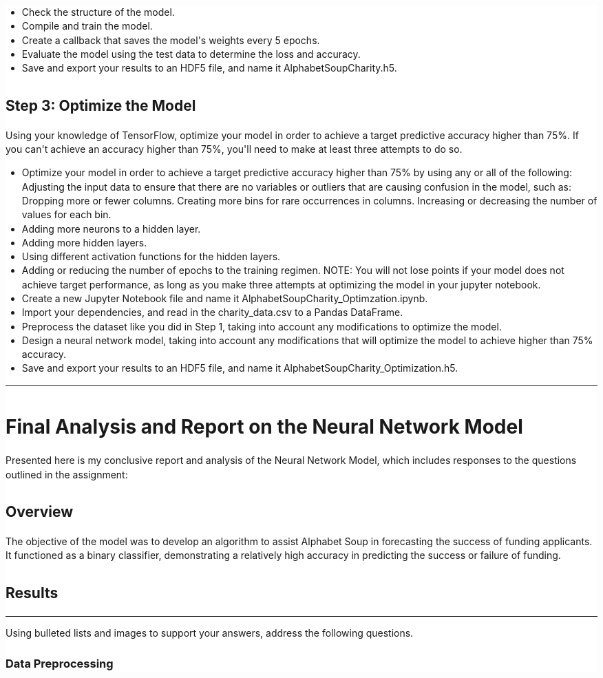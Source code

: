 * Check the structure of the model.
* Compile and train the model.
* Create a callback that saves the model's weights every 5 epochs.
* Evaluate the model using the test data to determine the loss and accuracy.
* Save and export your results to an HDF5 file, and name it      AlphabetSoupCharity.h5.
## Step 3: Optimize the Model

Using your knowledge of TensorFlow, optimize your model in order to achieve a target predictive accuracy higher than 75%. If you can't achieve an accuracy higher than 75%, you'll need to make at least three attempts to do so.

* Optimize your model in order to achieve a target predictive accuracy higher than 75% by using any or all of the following:
Adjusting the input data to ensure that there are no variables or outliers that are causing confusion in the model, such as:
Dropping more or fewer columns.
Creating more bins for rare occurrences in columns.
Increasing or decreasing the number of values for each bin.
* Adding more neurons to a hidden layer.
* Adding more hidden layers.
* Using different activation functions for the hidden layers.
* Adding or reducing the number of epochs to the training regimen.
NOTE: You will not lose points if your model does not achieve target performance, as long as you make three attempts at optimizing the model in your jupyter notebook.
* Create a new Jupyter Notebook file and name it AlphabetSoupCharity_Optimzation.ipynb.
* Import your dependencies, and read in the charity_data.csv to a Pandas DataFrame.
* Preprocess the dataset like you did in Step 1, taking into account any modifications to optimize the model.
* Design a neural network model, taking into account any modifications that will optimize the model to achieve higher than 75% accuracy.
* Save and export your results to an HDF5 file, and name it AlphabetSoupCharity_Optimization.h5.
-----------------------------------------------------------------------------

# Final Analysis and Report on the Neural Network Model

Presented here is my conclusive report and analysis of the Neural Network Model, which includes responses to the questions outlined in the assignment:

## Overview
The objective of the model was to develop an algorithm to assist Alphabet Soup in forecasting the success of funding applicants. It functioned as a binary classifier, demonstrating a relatively high accuracy in predicting the success or failure of funding.

## Results
------------------------------------------------------------------------------
Using bulleted lists and images to support your answers, address the following questions.

### Data Preprocessing
